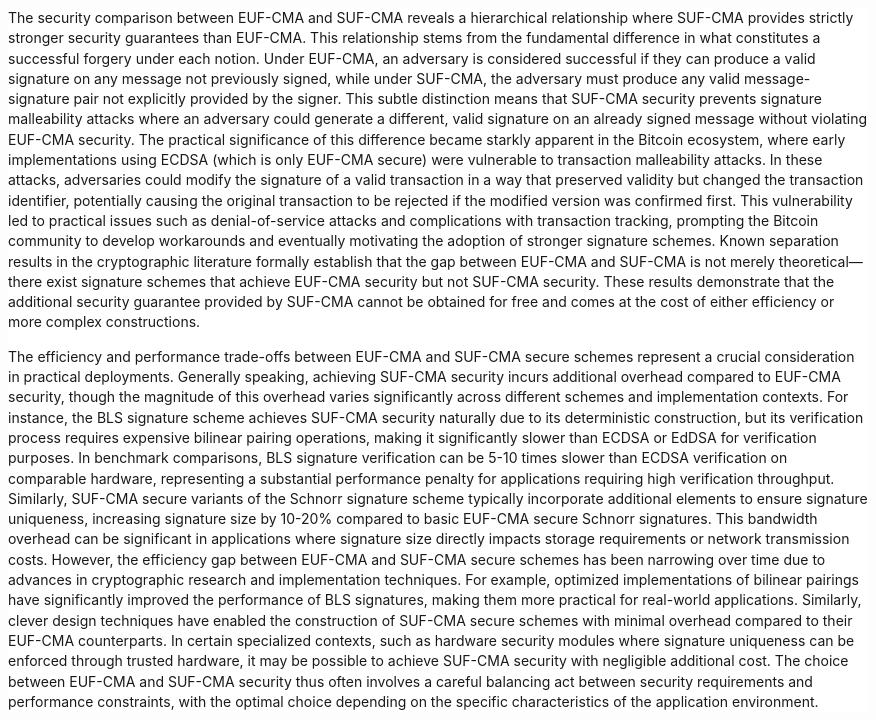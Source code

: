 The security comparison between EUF-CMA and SUF-CMA reveals a hierarchical relationship where SUF-CMA provides strictly stronger security guarantees than EUF-CMA. This relationship stems from the fundamental difference in what constitutes a successful forgery under each notion. Under EUF-CMA, an adversary is considered successful if they can produce a valid signature on any message not previously signed, while under SUF-CMA, the adversary must produce any valid message-signature pair not explicitly provided by the signer. This subtle distinction means that SUF-CMA security prevents signature malleability attacks where an adversary could generate a different, valid signature on an already signed message without violating EUF-CMA security. The practical significance of this difference became starkly apparent in the Bitcoin ecosystem, where early implementations using ECDSA (which is only EUF-CMA secure) were vulnerable to transaction malleability attacks. In these attacks, adversaries could modify the signature of a valid transaction in a way that preserved validity but changed the transaction identifier, potentially causing the original transaction to be rejected if the modified version was confirmed first. This vulnerability led to practical issues such as denial-of-service attacks and complications with transaction tracking, prompting the Bitcoin community to develop workarounds and eventually motivating the adoption of stronger signature schemes. Known separation results in the cryptographic literature formally establish that the gap between EUF-CMA and SUF-CMA is not merely theoretical—there exist signature schemes that achieve EUF-CMA security but not SUF-CMA security. These results demonstrate that the additional security guarantee provided by SUF-CMA cannot be obtained for free and comes at the cost of either efficiency or more complex constructions.

The efficiency and performance trade-offs between EUF-CMA and SUF-CMA secure schemes represent a crucial consideration in practical deployments. Generally speaking, achieving SUF-CMA security incurs additional overhead compared to EUF-CMA security, though the magnitude of this overhead varies significantly across different schemes and implementation contexts. For instance, the BLS signature scheme achieves SUF-CMA security naturally due to its deterministic construction, but its verification process requires expensive bilinear pairing operations, making it significantly slower than ECDSA or EdDSA for verification purposes. In benchmark comparisons, BLS signature verification can be 5-10 times slower than ECDSA verification on comparable hardware, representing a substantial performance penalty for applications requiring high verification throughput. Similarly, SUF-CMA secure variants of the Schnorr signature scheme typically incorporate additional elements to ensure signature uniqueness, increasing signature size by 10-20% compared to basic EUF-CMA secure Schnorr signatures. This bandwidth overhead can be significant in applications where signature size directly impacts storage requirements or network transmission costs. However, the efficiency gap between EUF-CMA and SUF-CMA secure schemes has been narrowing over time due to advances in cryptographic research and implementation techniques. For example, optimized implementations of bilinear pairings have significantly improved the performance of BLS signatures, making them more practical for real-world applications. Similarly, clever design techniques have enabled the construction of SUF-CMA secure schemes with minimal overhead compared to their EUF-CMA counterparts. In certain specialized contexts, such as hardware security modules where signature uniqueness can be enforced through trusted hardware, it may be possible to achieve SUF-CMA security with negligible additional cost. The choice between EUF-CMA and SUF-CMA security thus often involves a careful balancing act between security requirements and performance constraints, with the optimal choice depending on the specific characteristics of the application environment.
